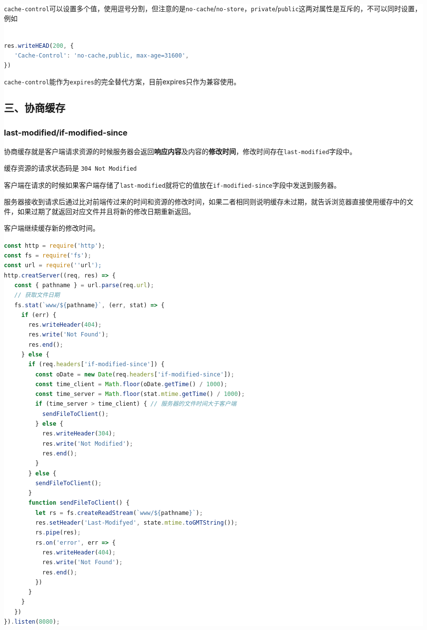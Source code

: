 `cache-control`可以设置多个值，使用逗号分割，但注意的是`no-cache`/`no-store`，`private`/`public`这两对属性是互斥的，不可以同时设置，例如

```js

res.writeHEAD(200, {
   'Cache-Control': 'no-cache,public, max-age=31600',
})
```

`cache-control`能作为`expires`的完全替代方案，目前expires只作为兼容使用。

## 三、协商缓存

### last-modified/if-modified-since

协商缓存就是客户端请求资源的时候服务器会返回**响应内容**及内容的**修改时间**，修改时间存在`last-modified`字段中。

缓存资源的请求状态码是 `304 Not Modified`

客户端在请求的时候如果客户端存储了`last-modified`就将它的值放在`if-modified-since`字段中发送到服务器。

服务器接收到请求后通过比对前端传过来的时间和资源的修改时间，如果二者相同则说明缓存未过期，就告诉浏览器直接使用缓存中的文件，如果过期了就返回对应文件并且将新的修改日期重新返回。

客户端继续缓存新的修改时间。

```js
const http = require('http');
const fs = require('fs');
const url = require(''url');
http.creatServer((req, res) => {
   const { pathname } = url.parse(req.url);
   // 获取文件日期
   fs.stat(`www/${pathname}`, (err, stat) => {
     if (err) {
       res.writeHeader(404);
       res.write('Not Found');
       res.end();
     } else {
       if (req.headers['if-modified-since']) {
         const oDate = new Date(req.headers['if-modified-since']);
         const time_client = Math.floor(oDate.getTime() / 1000);
         const time_server = Math.floor(stat.mtime.getTime() / 1000);
         if (time_server > time_client) { // 服务器的文件时间大于客户端
           sendFileToClient();
         } else {
           res.writeHeader(304);
           res.write('Not Modified');
           res.end();
         }
       } else {
         sendFileToClient();
       }
       function sendFileToClient() {
         let rs = fs.createReadStream(`www/${pathname}`);
         res.setHeader('Last-Modifyed', state.mtime.toGMTString());
         rs.pipe(res);
         rs.on('error', err => {
           res.writeHeader(404);
           res.write('Not Found');
           res.end();
         })
       }
     }
   })
}).listen(8080);
```
